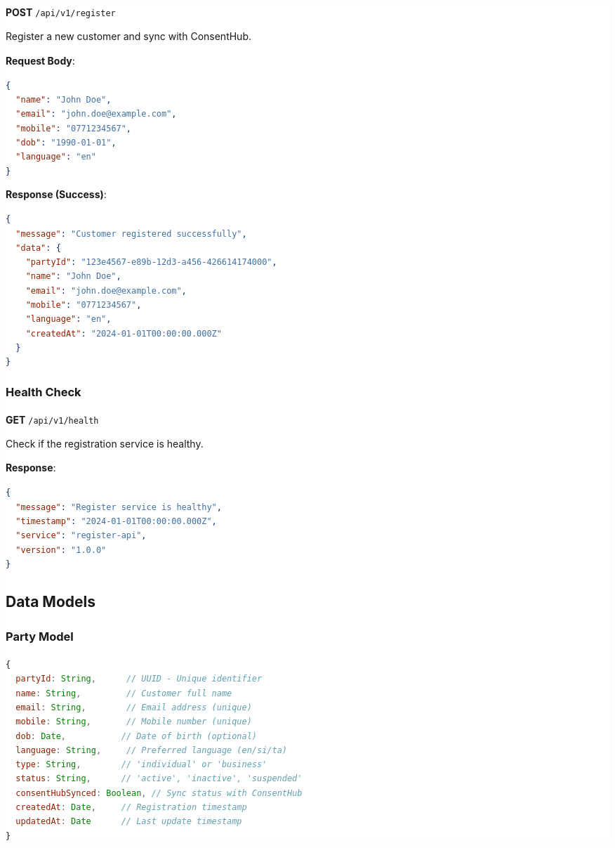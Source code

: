 **POST** `/api/v1/register`

Register a new customer and sync with ConsentHub.

**Request Body**:
```json
{
  "name": "John Doe",
  "email": "john.doe@example.com",
  "mobile": "0771234567",
  "dob": "1990-01-01",
  "language": "en"
}
```

**Response (Success)**:
```json
{
  "message": "Customer registered successfully",
  "data": {
    "partyId": "123e4567-e89b-12d3-a456-426614174000",
    "name": "John Doe",
    "email": "john.doe@example.com",
    "mobile": "0771234567",
    "language": "en",
    "createdAt": "2024-01-01T00:00:00.000Z"
  }
}
```

### Health Check

**GET** `/api/v1/health`

Check if the registration service is healthy.

**Response**:
```json
{
  "message": "Register service is healthy",
  "timestamp": "2024-01-01T00:00:00.000Z",
  "service": "register-api",
  "version": "1.0.0"
}
```

## Data Models

### Party Model

```javascript
{
  partyId: String,      // UUID - Unique identifier
  name: String,         // Customer full name
  email: String,        // Email address (unique)
  mobile: String,       // Mobile number (unique)
  dob: Date,           // Date of birth (optional)
  language: String,     // Preferred language (en/si/ta)
  type: String,        // 'individual' or 'business'
  status: String,      // 'active', 'inactive', 'suspended'
  consentHubSynced: Boolean, // Sync status with ConsentHub
  createdAt: Date,     // Registration timestamp
  updatedAt: Date      // Last update timestamp
}
```
